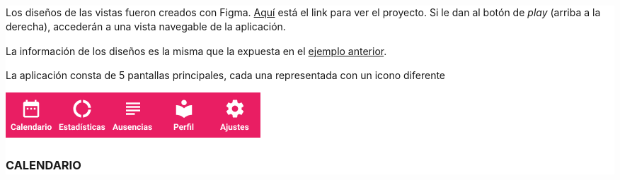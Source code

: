Los diseños de las vistas fueron creados con Figma. [Aquí](https://www.figma.com/file/QYLYZSbAeCGLE2cEa1kam3/designs?node-id=0%3A1&viewport=347%2C247%2C0.09946409612894058) está el link para ver el proyecto. Si le dan al botón de *play* (arriba a la derecha), accederán a una vista navegable de la aplicación.

La información de los diseños es la misma que la expuesta en el [ejemplo anterior](#ejemplo).

La aplicación consta de 5 pantallas principales, cada una representada con un icono diferente

![view_navigation](assets/1_PROTOTYPE/view_navigation.png)

### CALENDARIO
